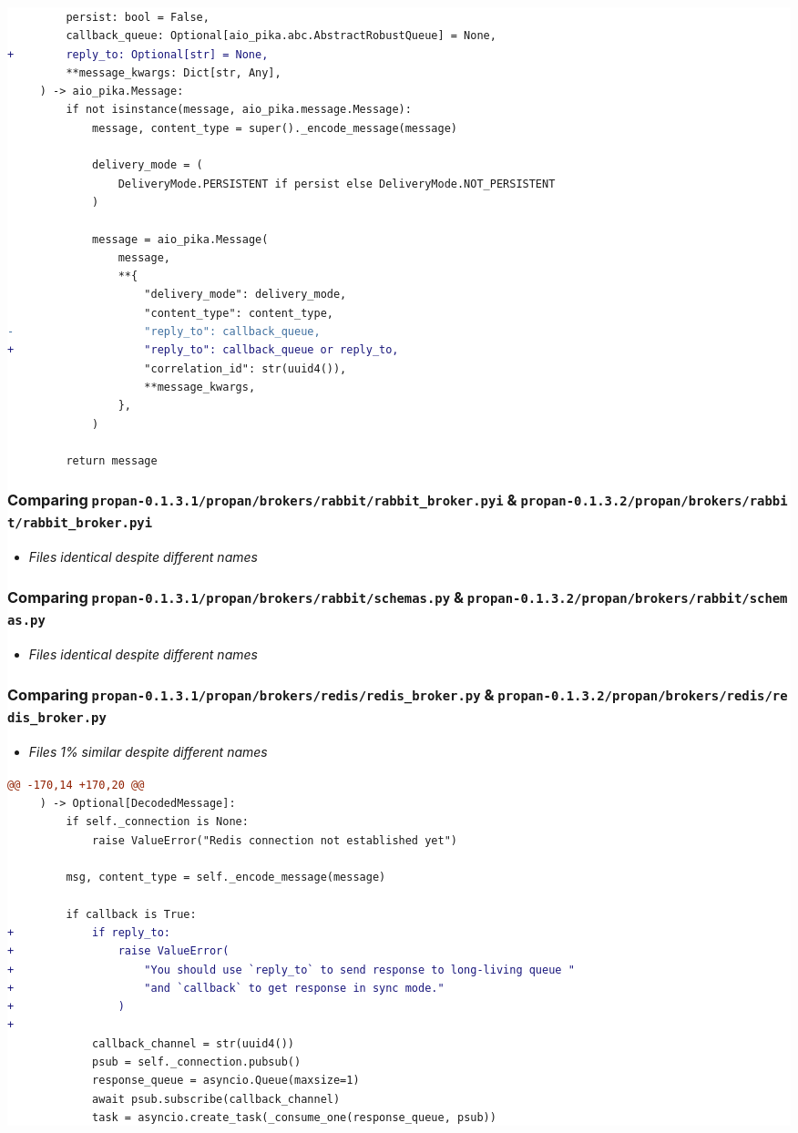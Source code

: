 ```diff
         persist: bool = False,
         callback_queue: Optional[aio_pika.abc.AbstractRobustQueue] = None,
+        reply_to: Optional[str] = None,
         **message_kwargs: Dict[str, Any],
     ) -> aio_pika.Message:
         if not isinstance(message, aio_pika.message.Message):
             message, content_type = super()._encode_message(message)
 
             delivery_mode = (
                 DeliveryMode.PERSISTENT if persist else DeliveryMode.NOT_PERSISTENT
             )
 
             message = aio_pika.Message(
                 message,
                 **{
                     "delivery_mode": delivery_mode,
                     "content_type": content_type,
-                    "reply_to": callback_queue,
+                    "reply_to": callback_queue or reply_to,
                     "correlation_id": str(uuid4()),
                     **message_kwargs,
                 },
             )
 
         return message
```

### Comparing `propan-0.1.3.1/propan/brokers/rabbit/rabbit_broker.pyi` & `propan-0.1.3.2/propan/brokers/rabbit/rabbit_broker.pyi`

 * *Files identical despite different names*

### Comparing `propan-0.1.3.1/propan/brokers/rabbit/schemas.py` & `propan-0.1.3.2/propan/brokers/rabbit/schemas.py`

 * *Files identical despite different names*

### Comparing `propan-0.1.3.1/propan/brokers/redis/redis_broker.py` & `propan-0.1.3.2/propan/brokers/redis/redis_broker.py`

 * *Files 1% similar despite different names*

```diff
@@ -170,14 +170,20 @@
     ) -> Optional[DecodedMessage]:
         if self._connection is None:
             raise ValueError("Redis connection not established yet")
 
         msg, content_type = self._encode_message(message)
 
         if callback is True:
+            if reply_to:
+                raise ValueError(
+                    "You should use `reply_to` to send response to long-living queue "
+                    "and `callback` to get response in sync mode."
+                )
+
             callback_channel = str(uuid4())
             psub = self._connection.pubsub()
             response_queue = asyncio.Queue(maxsize=1)
             await psub.subscribe(callback_channel)
             task = asyncio.create_task(_consume_one(response_queue, psub))
```